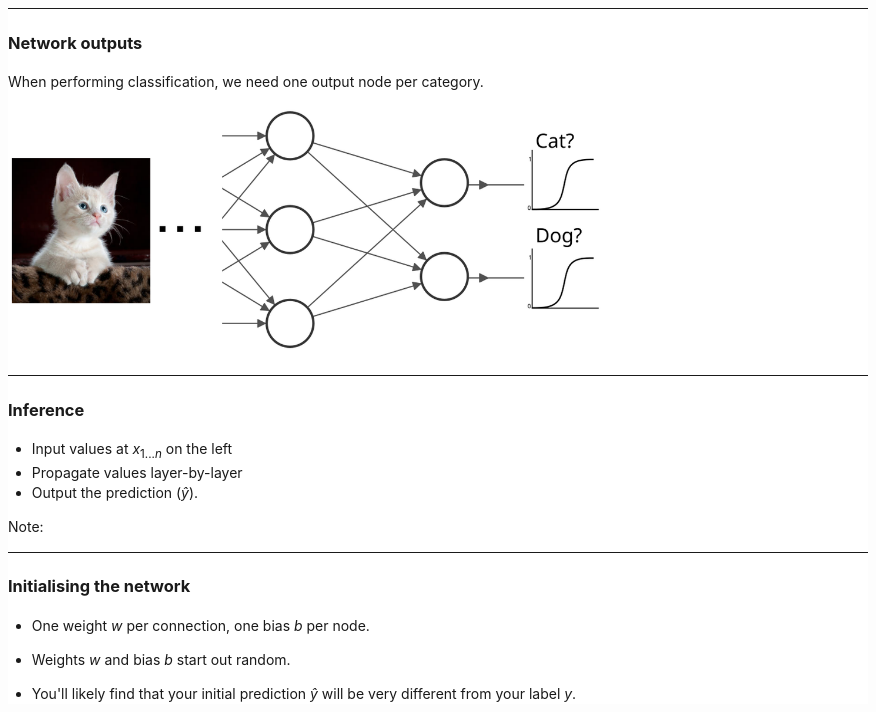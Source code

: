
---

### Network outputs

When performing classification, we need one output node per category.

<img src="assets/img/neuralnetwork-output2.svg"  style="background: white; width: 70%"/>

---

### Inference
* Input values at $x_{1...n}$ on the left
* Propagate values layer-by-layer 
* Output the prediction ($\hat{y}$). 
  


<object type="image/svg+xml" data="assets/img/neuralnetwork-inference.svg" style="background: white; width: 80%; margin-top: 1em">
<param id="layer2" class="fragment fade-in" data-fragment-index="1" />
<param id="layer3" class="fragment fade-in" data-fragment-index="2" />
<param id="layer4" class="fragment fade-in" data-fragment-index="3" />
</object>

Note:

---

### Initialising the network
* One weight $w$ per connection, one bias $b$ per node.
    <!-- .element: class="fragment" -->
* Weights $w$ and bias $b$ start out random.
  
* You'll likely find that your initial prediction $\hat{y}$ will be very different from your label $y$.
